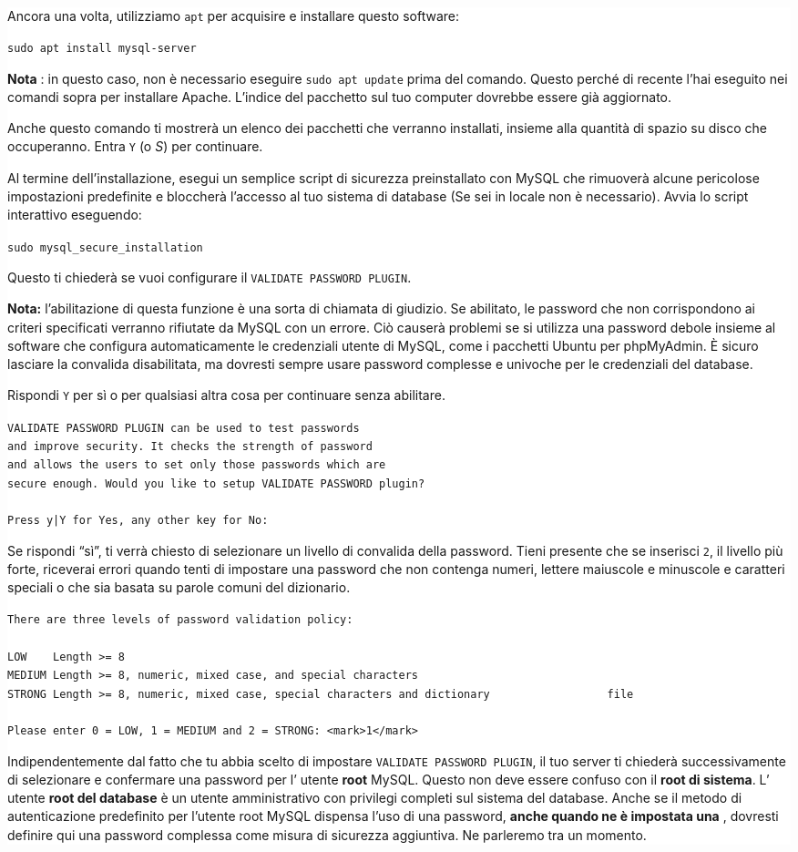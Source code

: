 Ancora una volta, utilizziamo `apt` per acquisire e installare questo software:

<pre class="wp-block-code"><code>sudo apt install mysql-server</code></pre>

**Nota** : in questo caso, non è necessario eseguire `sudo apt update` prima del comando. Questo perché di recente l’hai eseguito nei comandi sopra per installare Apache. L’indice del pacchetto sul tuo computer dovrebbe essere già aggiornato.

Anche questo comando ti mostrerà un elenco dei pacchetti che verranno installati, insieme alla quantità di spazio su disco che occuperanno. Entra `Y` (o _S_) per continuare.

Al termine dell’installazione, esegui un semplice script di sicurezza preinstallato con MySQL che rimuoverà alcune pericolose impostazioni predefinite e bloccherà l’accesso al tuo sistema di database (Se sei in locale non è necessario). Avvia lo script interattivo eseguendo:

<pre class="wp-block-code"><code>sudo mysql_secure_installation</code></pre>

Questo ti chiederà se vuoi configurare il `VALIDATE PASSWORD PLUGIN`.

**Nota:** l’abilitazione di questa funzione è una sorta di chiamata di giudizio. Se abilitato, le password che non corrispondono ai criteri specificati verranno rifiutate da MySQL con un errore. Ciò causerà problemi se si utilizza una password debole insieme al software che configura automaticamente le credenziali utente di MySQL, come i pacchetti Ubuntu per phpMyAdmin. È sicuro lasciare la convalida disabilitata, ma dovresti sempre usare password complesse e univoche per le credenziali del database.

Rispondi `Y` per sì o per qualsiasi altra cosa per continuare senza abilitare.

<pre class="wp-block-code"><code>VALIDATE PASSWORD PLUGIN can be used to test passwords
and improve security. It checks the strength of password
and allows the users to set only those passwords which are
secure enough. Would you like to setup VALIDATE PASSWORD plugin?

Press y|Y for Yes, any other key for No:
</code></pre>

Se rispondi “sì”, ti verrà chiesto di selezionare un livello di convalida della password. Tieni presente che se inserisci `2`, il livello più forte, riceverai errori quando tenti di impostare una password che non contenga numeri, lettere maiuscole e minuscole e caratteri speciali o che sia basata su parole comuni del dizionario.

<pre class="wp-block-code"><code>There are three levels of password validation policy:

LOW    Length &gt;= 8
MEDIUM Length &gt;= 8, numeric, mixed case, and special characters
STRONG Length &gt;= 8, numeric, mixed case, special characters and dictionary                  file

Please enter 0 = LOW, 1 = MEDIUM and 2 = STRONG: &lt;mark&gt;1&lt;/mark&gt;
</code></pre>

Indipendentemente dal fatto che tu abbia scelto di impostare `VALIDATE PASSWORD PLUGIN`, il tuo server ti chiederà successivamente di selezionare e confermare una password per l’ utente **root** MySQL. Questo non deve essere confuso con il **root di sistema**. L’ utente **root del database** è un utente amministrativo con privilegi completi sul sistema del database. Anche se il metodo di autenticazione predefinito per l’utente root MySQL dispensa l’uso di una password, **anche quando ne è impostata una** , dovresti definire qui una password complessa come misura di sicurezza aggiuntiva. Ne parleremo tra un momento.
